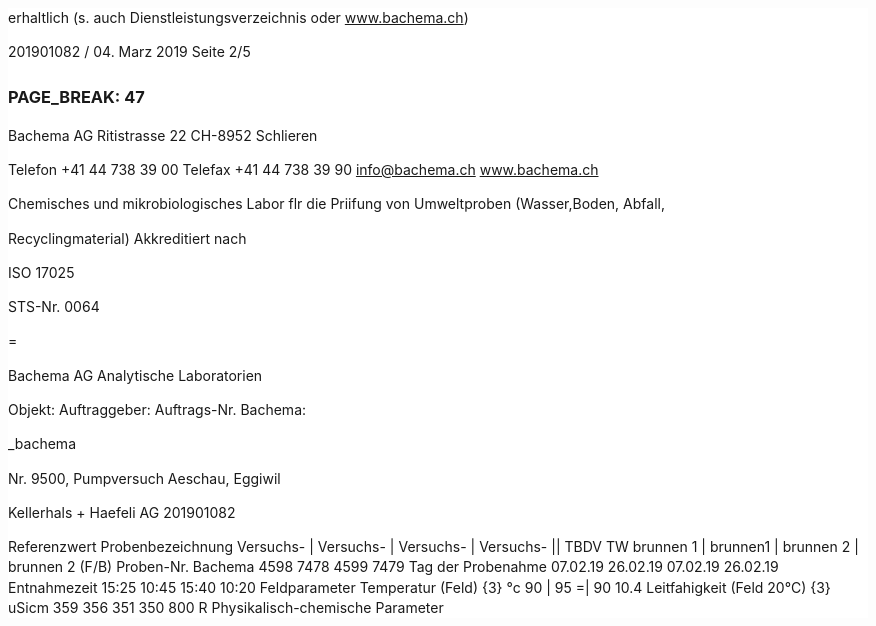erhaltlich (s. auch Dienstleistungsverzeichnis oder www.bachema.ch)

201901082 / 04. Marz 2019 Seite 2/5


### PAGE_BREAK: 47 ###

Bachema AG
Ritistrasse 22
CH-8952 Schlieren

Telefon
+41 44 738 39 00
Telefax
+41 44 738 39 90
info@bachema.ch
www.bachema.ch

Chemisches und
mikrobiologisches
Labor flr die Priifung
von Umweltproben
(Wasser,Boden, Abfall,

Recyclingmaterial)
Akkreditiert nach

ISO 17025

STS-Nr. 0064

=

Bachema AG
Analytische Laboratorien

Objekt:
Auftraggeber:
Auftrags-Nr. Bachema:

_bachema

Nr. 9500, Pumpversuch Aeschau, Eggiwil

Kellerhals + Haefeli AG
201901082

Referenzwert
Probenbezeichnung Versuchs- | Versuchs- | Versuchs- | Versuchs- || TBDV TW
brunnen 1 | brunnen1 | brunnen 2 | brunnen 2 (F/B)
Proben-Nr. Bachema 4598 7478 4599 7479
Tag der Probenahme 07.02.19 26.02.19 07.02.19 26.02.19
Entnahmezeit 15:25 10:45 15:40 10:20
Feldparameter
Temperatur (Feld) {3} °c 90 | 95 =| 90 10.4
Leitfahigkeit (Feld 20°C) {3} uSicm 359 356 351 350 800 R
Physikalisch-chemische Parameter
